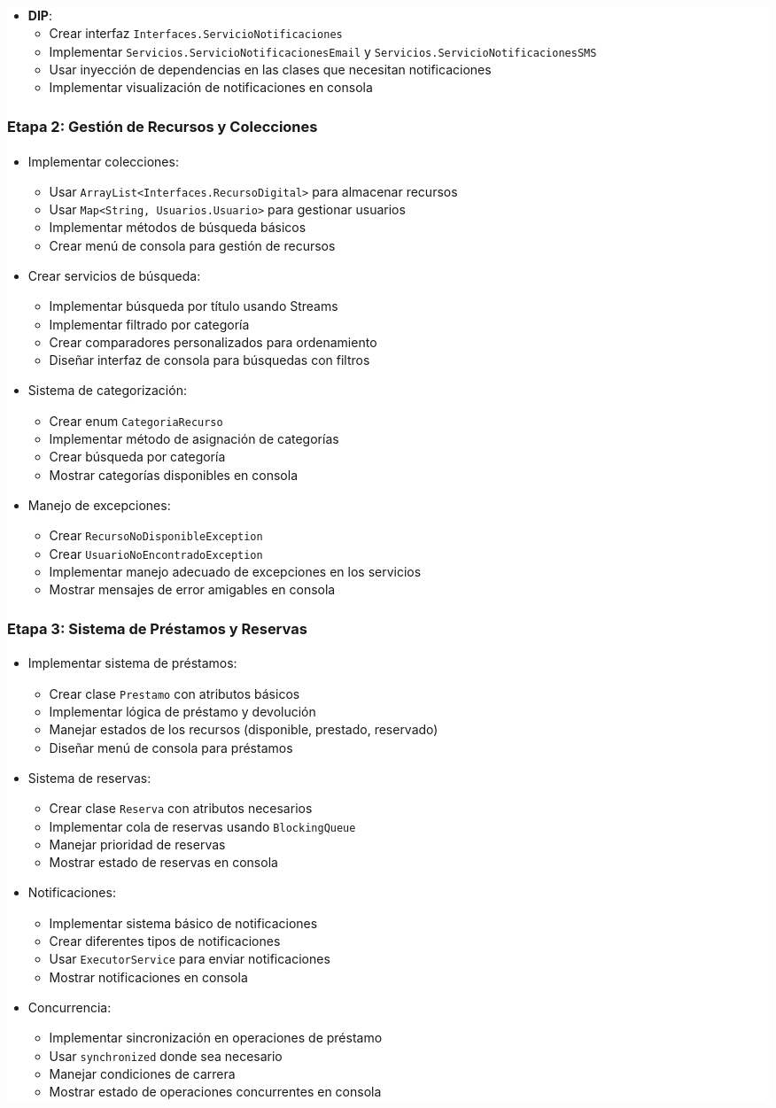 - **DIP**:
    - Crear interfaz `Interfaces.ServicioNotificaciones`
    - Implementar `Servicios.ServicioNotificacionesEmail` y `Servicios.ServicioNotificacionesSMS`
    - Usar inyección de dependencias en las clases que necesitan notificaciones
    - Implementar visualización de notificaciones en consola

### Etapa 2: Gestión de Recursos y Colecciones
- Implementar colecciones:
    - Usar `ArrayList<Interfaces.RecursoDigital>` para almacenar recursos
    - Usar `Map<String, Usuarios.Usuario>` para gestionar usuarios
    - Implementar métodos de búsqueda básicos
    - Crear menú de consola para gestión de recursos

- Crear servicios de búsqueda:
    - Implementar búsqueda por título usando Streams
    - Implementar filtrado por categoría
    - Crear comparadores personalizados para ordenamiento
    - Diseñar interfaz de consola para búsquedas con filtros

- Sistema de categorización:
    - Crear enum `CategoriaRecurso`
    - Implementar método de asignación de categorías
    - Crear búsqueda por categoría
    - Mostrar categorías disponibles en consola

- Manejo de excepciones:
    - Crear `RecursoNoDisponibleException`
    - Crear `UsuarioNoEncontradoException`
    - Implementar manejo adecuado de excepciones en los servicios
    - Mostrar mensajes de error amigables en consola

### Etapa 3: Sistema de Préstamos y Reservas
- Implementar sistema de préstamos:
    - Crear clase `Prestamo` con atributos básicos
    - Implementar lógica de préstamo y devolución
    - Manejar estados de los recursos (disponible, prestado, reservado)
    - Diseñar menú de consola para préstamos

- Sistema de reservas:
    - Crear clase `Reserva` con atributos necesarios
    - Implementar cola de reservas usando `BlockingQueue`
    - Manejar prioridad de reservas
    - Mostrar estado de reservas en consola

- Notificaciones:
    - Implementar sistema básico de notificaciones
    - Crear diferentes tipos de notificaciones
    - Usar `ExecutorService` para enviar notificaciones
    - Mostrar notificaciones en consola

- Concurrencia:
    - Implementar sincronización en operaciones de préstamo
    - Usar `synchronized` donde sea necesario
    - Manejar condiciones de carrera
    - Mostrar estado de operaciones concurrentes en consola
